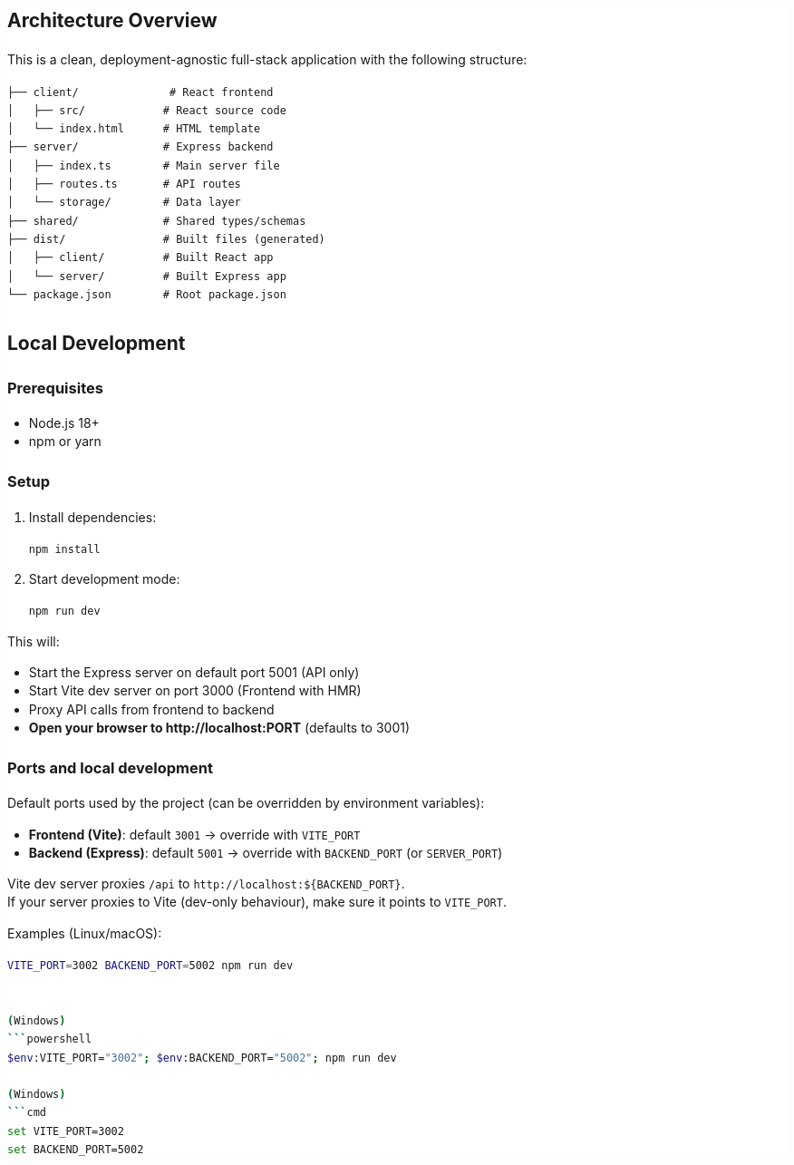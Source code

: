## Architecture Overview

This is a clean, deployment-agnostic full-stack application with the following structure:

```
├── client/              # React frontend
│   ├── src/            # React source code
│   └── index.html      # HTML template
├── server/             # Express backend
│   ├── index.ts        # Main server file
│   ├── routes.ts       # API routes
│   └── storage/        # Data layer
├── shared/             # Shared types/schemas
├── dist/               # Built files (generated)
│   ├── client/         # Built React app
│   └── server/         # Built Express app
└── package.json        # Root package.json
```

## Local Development

### Prerequisites
- Node.js 18+ 
- npm or yarn

### Setup
1. Install dependencies:
   ```bash
   npm install
   ```

2. Start development mode:
   ```bash
   npm run dev
   ```

This will:
- Start the Express server on default port 5001 (API only)
- Start Vite dev server on port 3000 (Frontend with HMR)
- Proxy API calls from frontend to backend
- **Open your browser to http://localhost:PORT** (defaults to 3001)

### Ports and local development

Default ports used by the project (can be overridden by environment variables):

- **Frontend (Vite)**: default `3001` → override with `VITE_PORT`
- **Backend (Express)**: default `5001` → override with `BACKEND_PORT` (or `SERVER_PORT`)

Vite dev server proxies `/api` to `http://localhost:${BACKEND_PORT}`.  
If your server proxies to Vite (dev-only behaviour), make sure it points to `VITE_PORT`.

Examples 
(Linux/macOS):
```bash
VITE_PORT=3002 BACKEND_PORT=5002 npm run dev


(Windows)
```powershell
$env:VITE_PORT="3002"; $env:BACKEND_PORT="5002"; npm run dev

(Windows)
```cmd
set VITE_PORT=3002
set BACKEND_PORT=5002
```
